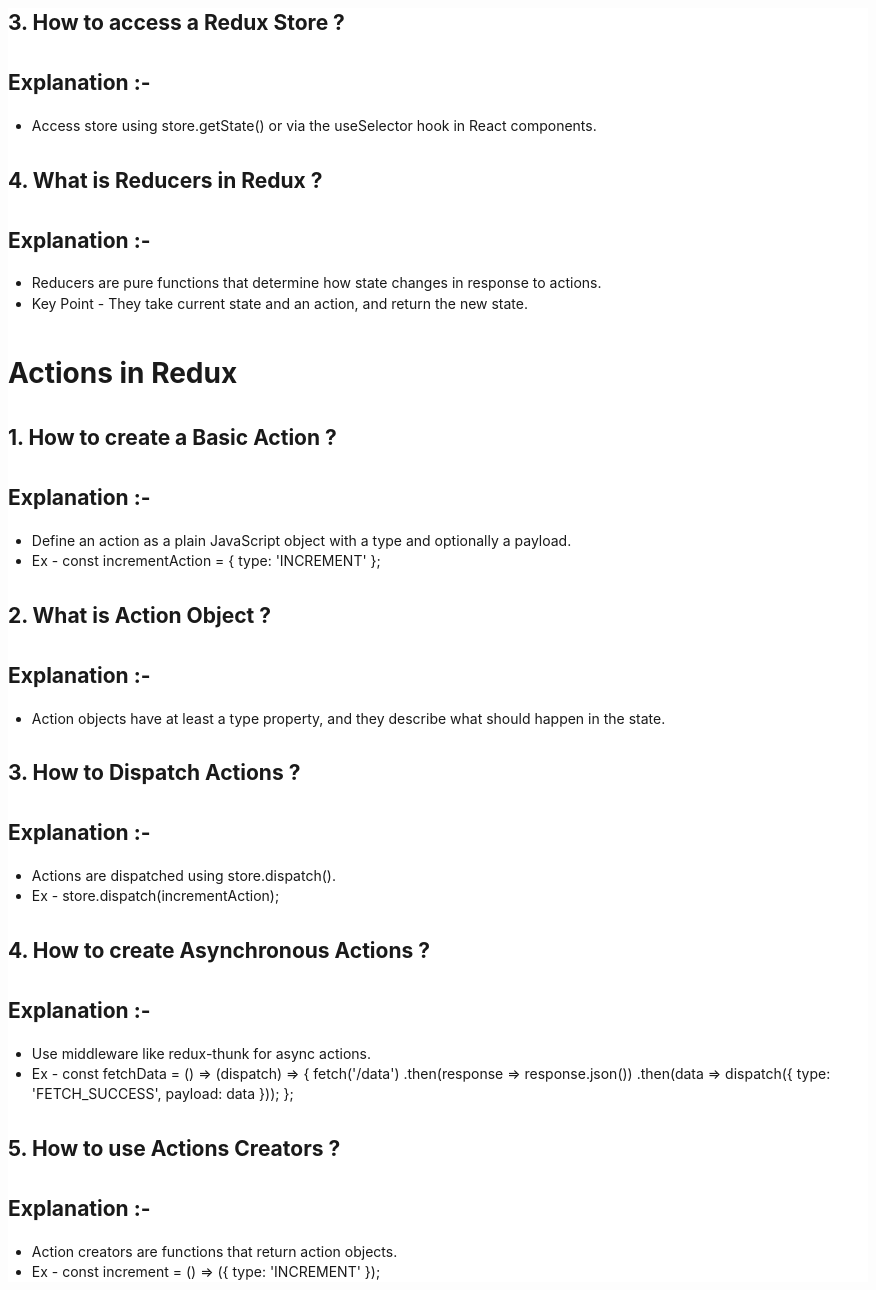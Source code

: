 ## 3. How to access a Redux Store ?
## Explanation :-
* Access store using store.getState() or via the useSelector hook in React components.

## 4. What is Reducers in Redux ?
## Explanation :-
* Reducers are pure functions that determine how state changes in response to actions.
* Key Point - They take current state and an action, and return the new state.

# Actions in Redux

## 1. How to create a Basic Action ?
## Explanation :-
* Define an action as a plain JavaScript object with a type and optionally a payload.
* Ex -
    const incrementAction = { type: 'INCREMENT' };

## 2. What is Action Object ?
## Explanation :-
* Action objects have at least a type property, and they describe what should happen in the state.

## 3. How to Dispatch Actions ?
## Explanation :-
* Actions are dispatched using store.dispatch().
* Ex -
    store.dispatch(incrementAction);

## 4. How to create Asynchronous Actions ?
## Explanation :-
* Use middleware like redux-thunk for async actions.
* Ex -
    const fetchData = () => (dispatch) => {
        fetch('/data')
            .then(response => response.json())
            .then(data => dispatch({ type: 'FETCH_SUCCESS', payload: data }));
    };

## 5. How to use Actions Creators ?
## Explanation :-
* Action creators are functions that return action objects.
* Ex -
    const increment = () => ({ type: 'INCREMENT' });
